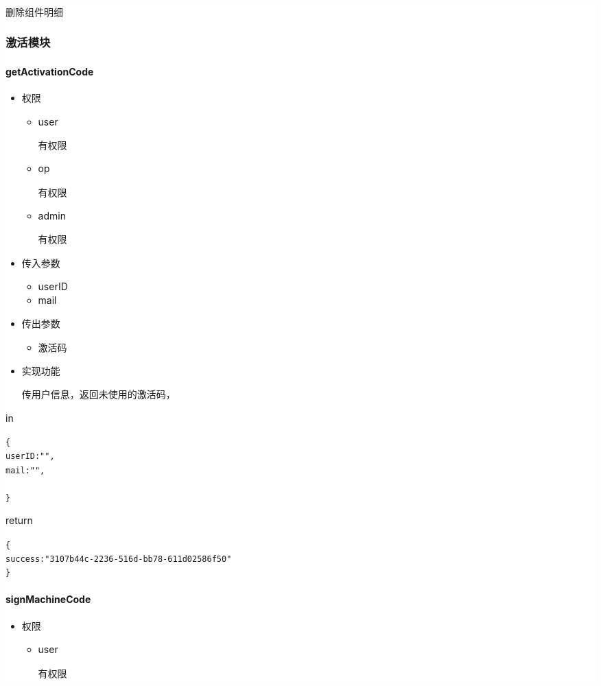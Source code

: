   删除组件明细




### 激活模块

#### getActivationCode



- 权限

  - user

    有权限

  - op

    有权限

  - admin

    有权限

- 传入参数

  - userID
  - mail

- 传出参数

  - 激活码

- 实现功能

  传用户信息，返回未使用的激活码，

in

```
{
userID:"",
mail:"",

}
```

return

```
{
success:"3107b44c-2236-516d-bb78-611d02586f50"
}
```

####  signMachineCode

* 权限

  - user

    有权限
